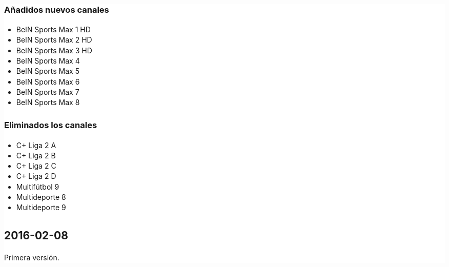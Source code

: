 ### Añadidos nuevos canales
- BeIN Sports Max 1 HD
- BeIN Sports Max 2 HD
- BeIN Sports Max 3 HD
- BeIN Sports Max 4
- BeIN Sports Max 5
- BeIN Sports Max 6
- BeIN Sports Max 7
- BeIN Sports Max 8

### Eliminados los canales
- C+ Liga 2 A
- C+ Liga 2 B
- C+ Liga 2 C
- C+ Liga 2 D
- Multifútbol 9
- Multideporte 8
- Multideporte 9


## 2016-02-08
Primera versión.